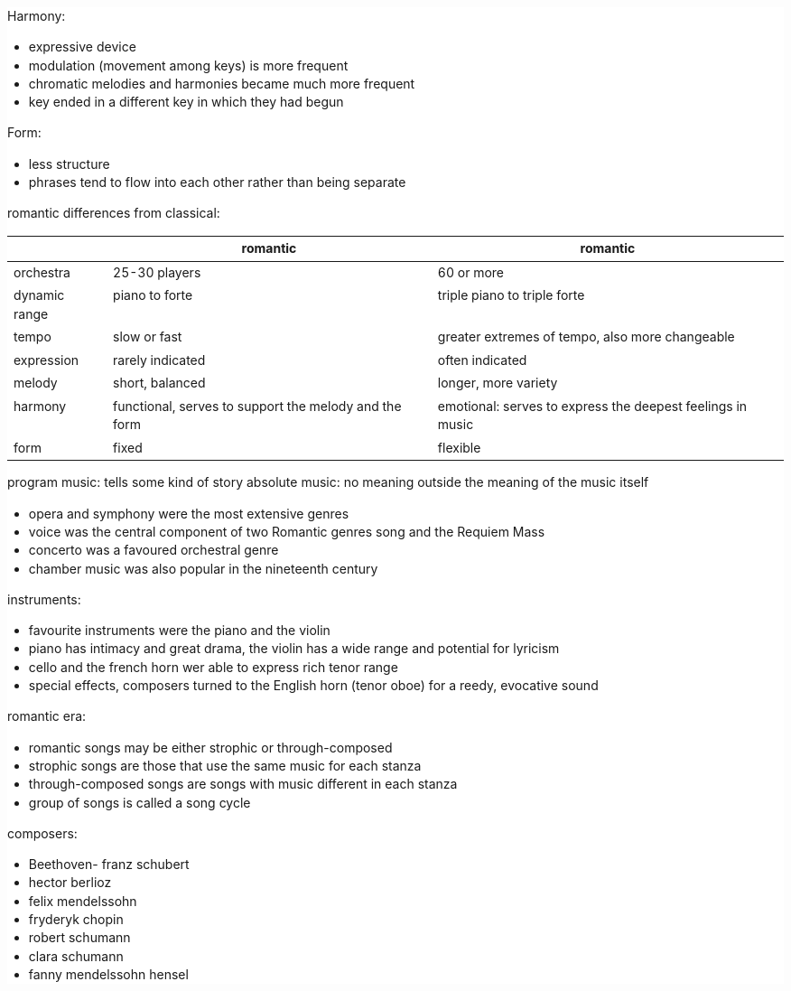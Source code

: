 Harmony:
- expressive device
- modulation (movement among keys) is more frequent
- chromatic melodies and harmonies became much more frequent
- key ended in a different key in which they had begun

Form:
- less structure
- phrases tend to flow into each other rather than being separate

romantic differences from classical:

|               | romantic                                              | romantic                                                   |
|---------------|-------------------------------------------------------|------------------------------------------------------------|
| orchestra     | 25-30 players                                         | 60 or more                                                 |
| dynamic range | piano to forte                                        | triple piano to triple forte                               |
| tempo         | slow or fast                                          | greater extremes of tempo, also more changeable            |
| expression    | rarely indicated                                      | often indicated                                            |
| melody        | short, balanced                                       | longer, more variety                                       |
| harmony       | functional, serves to support the melody and the form | emotional: serves to express the deepest feelings in music |
| form          | fixed                                                 | flexible                                                   |

program music: tells some kind of story
absolute music: no meaning outside the meaning of the music itself

- opera and symphony were the most extensive genres
- voice was the central component of two Romantic genres song and the Requiem Mass
- concerto was a favoured orchestral genre
- chamber music was also popular in the nineteenth century

instruments:
- favourite instruments were the piano and the violin
- piano has intimacy and great drama, the violin has a wide range and potential for lyricism
- cello and the french horn wer able to express rich tenor range
- special effects, composers turned to the English horn (tenor oboe) for a reedy, evocative sound

romantic era:
- romantic songs may be either strophic or through-composed
- strophic songs are those that use the same music for each stanza
- through-composed songs are songs with music different in each stanza
- group of songs is called a song cycle

composers:
- Beethoven- franz schubert
- hector berlioz
- felix mendelssohn
- fryderyk chopin
- robert schumann
- clara schumann
- fanny mendelssohn hensel
